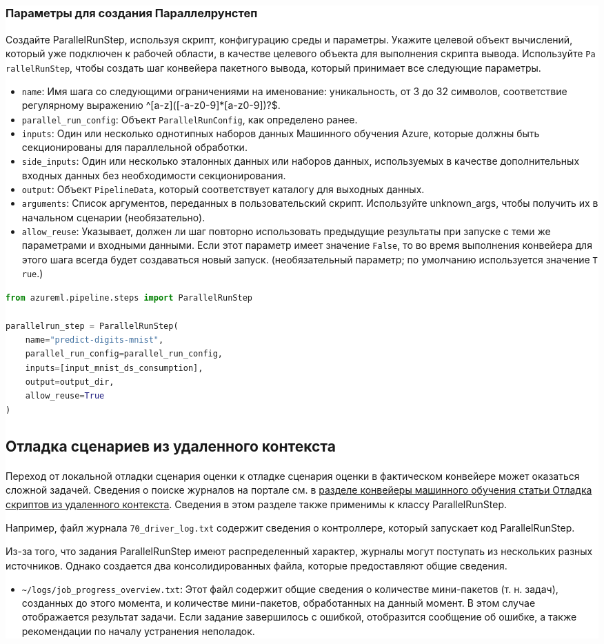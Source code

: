 ### <a name="parameters-for-creating-the-parallelrunstep"></a>Параметры для создания Параллелрунстеп

Создайте ParallelRunStep, используя скрипт, конфигурацию среды и параметры. Укажите целевой объект вычислений, который уже подключен к рабочей области, в качестве целевого объекта для выполнения скрипта вывода. Используйте `ParallelRunStep`, чтобы создать шаг конвейера пакетного вывода, который принимает все следующие параметры.
- `name`: Имя шага со следующими ограничениями на именование: уникальность, от 3 до 32 символов, соответствие регулярному выражению ^\[a-z\]([-a-z0-9]*[a-z0-9])?$.
- `parallel_run_config`: Объект `ParallelRunConfig`, как определено ранее.
- `inputs`: Один или несколько однотипных наборов данных Машинного обучения Azure, которые должны быть секционированы для параллельной обработки.
- `side_inputs`: Один или несколько эталонных данных или наборов данных, используемых в качестве дополнительных входных данных без необходимости секционирования.
- `output`: Объект `PipelineData`, который соответствует каталогу для выходных данных.
- `arguments`: Список аргументов, переданных в пользовательский скрипт. Используйте unknown_args, чтобы получить их в начальном сценарии (необязательно).
- `allow_reuse`: Указывает, должен ли шаг повторно использовать предыдущие результаты при запуске с теми же параметрами и входными данными. Если этот параметр имеет значение `False`, то во время выполнения конвейера для этого шага всегда будет создаваться новый запуск. (необязательный параметр; по умолчанию используется значение `True`.)

```python
from azureml.pipeline.steps import ParallelRunStep

parallelrun_step = ParallelRunStep(
    name="predict-digits-mnist",
    parallel_run_config=parallel_run_config,
    inputs=[input_mnist_ds_consumption],
    output=output_dir,
    allow_reuse=True
)
```

## <a name="debugging-scripts-from-remote-context"></a>Отладка сценариев из удаленного контекста

Переход от локальной отладки сценария оценки к отладке сценария оценки в фактическом конвейере может оказаться сложной задачей. Сведения о поиске журналов на портале см. в  [разделе конвейеры машинного обучения статьи Отладка скриптов из удаленного контекста](how-to-debug-pipelines.md). Сведения в этом разделе также применимы к классу ParallelRunStep.

Например, файл журнала `70_driver_log.txt` содержит сведения о контроллере, который запускает код ParallelRunStep.

Из-за того, что задания ParallelRunStep имеют распределенный характер, журналы могут поступать из нескольких разных источников. Однако создается два консолидированных файла, которые предоставляют общие сведения.

- `~/logs/job_progress_overview.txt`: Этот файл содержит общие сведения о количестве мини-пакетов (т. н. задач), созданных до этого момента, и количестве мини-пакетов, обработанных на данный момент. В этом случае отображается результат задачи. Если задание завершилось с ошибкой, отобразится сообщение об ошибке, а также рекомендации по началу устранения неполадок.
